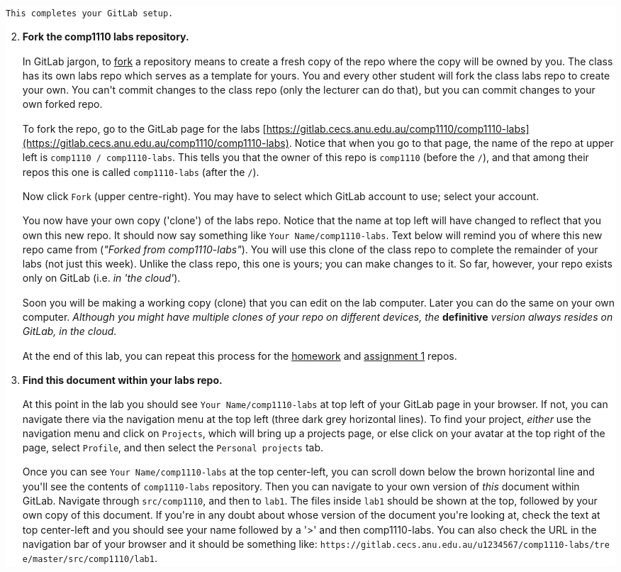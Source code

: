     This completes your GitLab setup.
2.  **Fork the comp1110 labs repository.**

    In GitLab jargon, to [fork](http://docs.gitlab.com/ee/gitlab-basics/fork-project.html)
    a repository means to create a fresh copy of the repo where the copy will be owned
    by you.   The class has its own labs repo which serves as a template for
    yours.   You and every other student will fork the class labs repo to create
    your own.  You  can't commit changes to the class repo (only the lecturer
    can do that), but you can commit changes to your own forked repo.

    To fork the repo, go to the GitLab page for the labs [https://gitlab.cecs.anu.edu.au/comp1110/comp1110-labs](https://gitlab.cecs.anu.edu.au/comp1110/comp1110-labs).
    Notice that when you go to that page, the name of the repo at upper left is
    `comp1110 / comp1110-labs`.  This tells you that the owner of this repo is 
    `comp1110` (before the `/`), and that among their repos this one is called
    `comp1110-labs` (after the `/`).

    Now click  `Fork`  (upper centre-right).   You may have to select which GitLab
    account to use; select your account.
    
    You now have your own copy ('clone') of the
    labs repo.  Notice that the name at top left will have changed to reflect
    that you own this new repo.   It should now say something like
    `Your Name/comp1110-labs`.  Text below will remind you of where this new 
    repo came from (*"Forked from comp1110-labs"*).
    You will use this clone of the class repo to complete the remainder of your labs (not just this
    week).   Unlike the class repo, this one is yours; you can make changes to
    it.    So far, however, your repo exists only on GitLab (i.e. *in 'the
    cloud'*).

    Soon you will be making a working copy (clone) that you can edit on the lab
    computer.   Later you can do the same on your own computer.   *Although you
    might have multiple clones of your repo on different devices, the*
    **definitive** *version always resides on GitLab, in the cloud.*

    At the end of this lab, you can repeat this process for the [homework](https://gitlab.cecs.anu.edu.au/comp1110/comp1110-homework)
and [assignment 1](https://gitlab.cecs.anu.edu.au/comp1110/comp1110-ass1) repos.

3.  **Find this document within your labs repo.**

    At this point in the lab you should see `Your Name/comp1110-labs` at top
    left of your GitLab page in your browser. 
    If not, you can navigate there via the navigation menu at the top left
    (three dark grey horizontal lines).
    To find your project, *either* use the navigation menu and click on 
    `Projects`, which will bring up a projects page, or else click on your
    avatar at the top right of the page, select `Profile`, and then select the
    `Personal projects` tab.
    
    Once you can see `Your Name/comp1110-labs` at the top center-left,
    you can scroll down below the brown horizontal line and you'll see
    the contents of `comp1110-labs` repository.  Then you can navigate
    to your own version of *this* document within GitLab.  Navigate
    through `src/comp1110`, and then to `lab1`.  The files inside
    `lab1` should be shown at the top, followed by your own copy of
    this document.  If you're in any doubt about whose version of the
    document you're looking at, check the text at top center-left and
    you should see your name followed by a '>' and then comp1110-labs.
    You can also check the URL in the navigation bar of your browser
    and it should be something like:
    `https://gitlab.cecs.anu.edu.au/u1234567/comp1110-labs/tree/master/src/comp1110/lab1`.
	